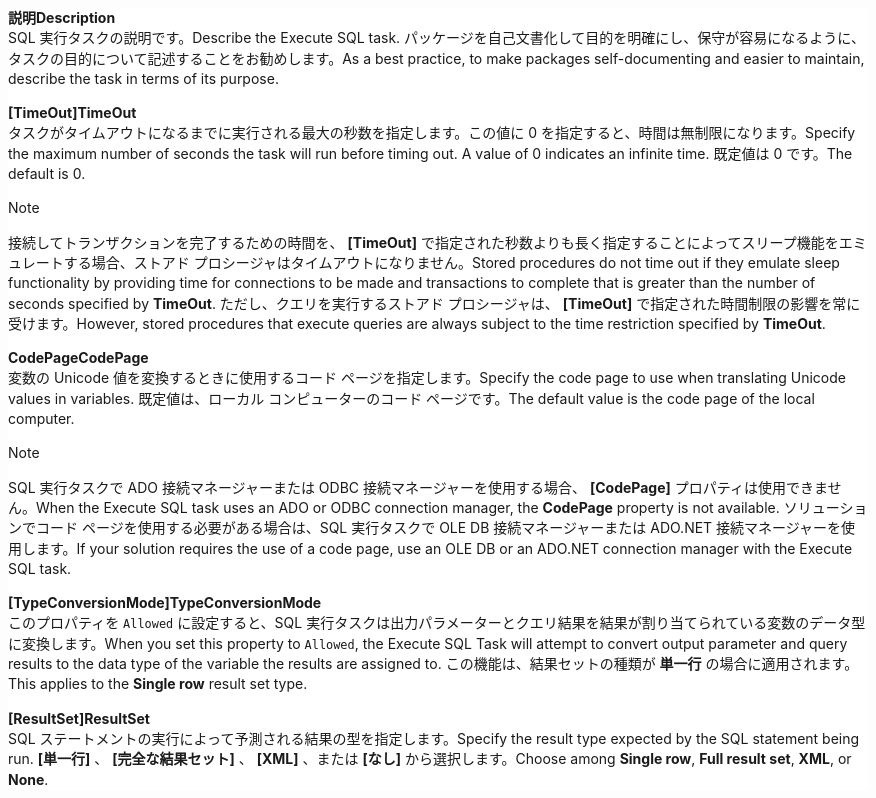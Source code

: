  <span data-ttu-id="18c71-110">**説明**</span><span class="sxs-lookup"><span data-stu-id="18c71-110">**Description**</span></span>  
 <span data-ttu-id="18c71-111">SQL 実行タスクの説明です。</span><span class="sxs-lookup"><span data-stu-id="18c71-111">Describe the Execute SQL task.</span></span> <span data-ttu-id="18c71-112">パッケージを自己文書化して目的を明確にし、保守が容易になるように、タスクの目的について記述することをお勧めします。</span><span class="sxs-lookup"><span data-stu-id="18c71-112">As a best practice, to make packages self-documenting and easier to maintain, describe the task in terms of its purpose.</span></span>  
  
 <span data-ttu-id="18c71-113">**[TimeOut]**</span><span class="sxs-lookup"><span data-stu-id="18c71-113">**TimeOut**</span></span>  
 <span data-ttu-id="18c71-114">タスクがタイムアウトになるまでに実行される最大の秒数を指定します。この値に 0 を指定すると、時間は無制限になります。</span><span class="sxs-lookup"><span data-stu-id="18c71-114">Specify the maximum number of seconds the task will run before timing out. A value of 0 indicates an infinite time.</span></span> <span data-ttu-id="18c71-115">既定値は 0 です。</span><span class="sxs-lookup"><span data-stu-id="18c71-115">The default is 0.</span></span>  
  
> [!NOTE]  
>  <span data-ttu-id="18c71-116">接続してトランザクションを完了するための時間を、 **[TimeOut]** で指定された秒数よりも長く指定することによってスリープ機能をエミュレートする場合、ストアド プロシージャはタイムアウトになりません。</span><span class="sxs-lookup"><span data-stu-id="18c71-116">Stored procedures do not time out if they emulate sleep functionality by providing time for connections to be made and transactions to complete that is greater than the number of seconds specified by **TimeOut**.</span></span> <span data-ttu-id="18c71-117">ただし、クエリを実行するストアド プロシージャは、 **[TimeOut]** で指定された時間制限の影響を常に受けます。</span><span class="sxs-lookup"><span data-stu-id="18c71-117">However, stored procedures that execute queries are always subject to the time restriction specified by **TimeOut**.</span></span>  
  
 <span data-ttu-id="18c71-118">**CodePage**</span><span class="sxs-lookup"><span data-stu-id="18c71-118">**CodePage**</span></span>  
 <span data-ttu-id="18c71-119">変数の Unicode 値を変換するときに使用するコード ページを指定します。</span><span class="sxs-lookup"><span data-stu-id="18c71-119">Specify the code page to use when translating Unicode values in variables.</span></span> <span data-ttu-id="18c71-120">既定値は、ローカル コンピューターのコード ページです。</span><span class="sxs-lookup"><span data-stu-id="18c71-120">The default value is the code page of the local computer.</span></span>  
  
> [!NOTE]  
>  <span data-ttu-id="18c71-121">SQL 実行タスクで ADO 接続マネージャーまたは ODBC 接続マネージャーを使用する場合、 **[CodePage]** プロパティは使用できません。</span><span class="sxs-lookup"><span data-stu-id="18c71-121">When the Execute SQL task uses an ADO or ODBC connection manager, the **CodePage** property is not available.</span></span> <span data-ttu-id="18c71-122">ソリューションでコード ページを使用する必要がある場合は、SQL 実行タスクで OLE DB 接続マネージャーまたは ADO.NET 接続マネージャーを使用します。</span><span class="sxs-lookup"><span data-stu-id="18c71-122">If your solution requires the use of a code page, use an OLE DB or an ADO.NET connection manager with the Execute SQL task.</span></span>  
  
 <span data-ttu-id="18c71-123">**[TypeConversionMode]**</span><span class="sxs-lookup"><span data-stu-id="18c71-123">**TypeConversionMode**</span></span>  
 <span data-ttu-id="18c71-124">このプロパティを `Allowed` に設定すると、SQL 実行タスクは出力パラメーターとクエリ結果を結果が割り当てられている変数のデータ型に変換します。</span><span class="sxs-lookup"><span data-stu-id="18c71-124">When you set this property to `Allowed`, the Execute SQL Task will attempt to convert output parameter and query results to the data type of the variable the results are assigned to.</span></span> <span data-ttu-id="18c71-125">この機能は、結果セットの種類が **単一行** の場合に適用されます。</span><span class="sxs-lookup"><span data-stu-id="18c71-125">This applies to the **Single row** result set type.</span></span>  
  
 <span data-ttu-id="18c71-126">**[ResultSet]**</span><span class="sxs-lookup"><span data-stu-id="18c71-126">**ResultSet**</span></span>  
 <span data-ttu-id="18c71-127">SQL ステートメントの実行によって予測される結果の型を指定します。</span><span class="sxs-lookup"><span data-stu-id="18c71-127">Specify the result type expected by the SQL statement being run.</span></span> <span data-ttu-id="18c71-128">**[単一行]** 、 **[完全な結果セット]** 、 **[XML]** 、または **[なし]** から選択します。</span><span class="sxs-lookup"><span data-stu-id="18c71-128">Choose among **Single row**, **Full result set**, **XML**, or **None**.</span></span>  
  